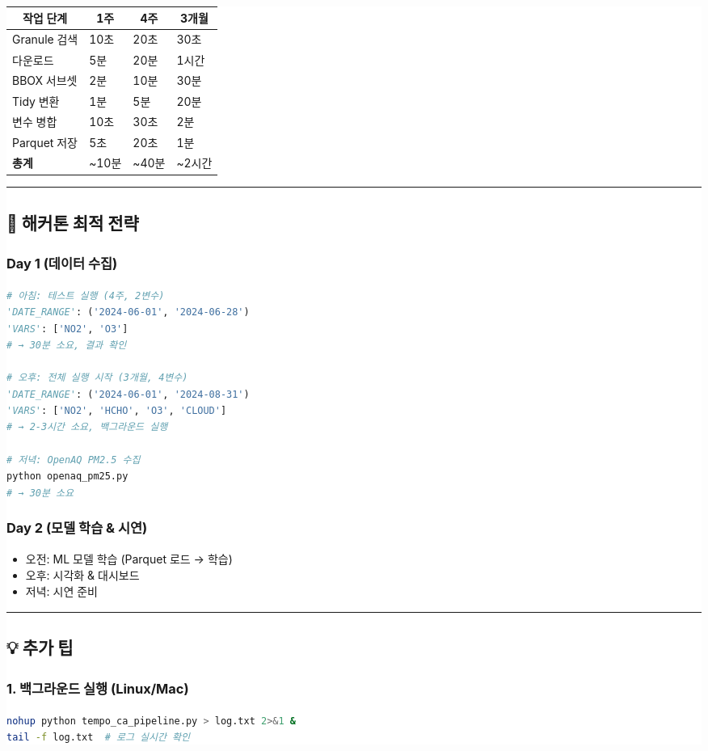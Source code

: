 | 작업 단계        | 1주  | 4주   | 3개월 |
|------------------|------|-------|-------|
| Granule 검색     | 10초 | 20초  | 30초  |
| 다운로드         | 5분  | 20분  | 1시간 |
| BBOX 서브셋      | 2분  | 10분  | 30분  |
| Tidy 변환        | 1분  | 5분   | 20분  |
| 변수 병합        | 10초 | 30초  | 2분   |
| Parquet 저장     | 5초  | 20초  | 1분   |
| **총계**         | ~10분| ~40분 | ~2시간|

---

## 🎯 해커톤 최적 전략

### Day 1 (데이터 수집)
```python
# 아침: 테스트 실행 (4주, 2변수)
'DATE_RANGE': ('2024-06-01', '2024-06-28')
'VARS': ['NO2', 'O3']
# → 30분 소요, 결과 확인

# 오후: 전체 실행 시작 (3개월, 4변수)
'DATE_RANGE': ('2024-06-01', '2024-08-31')
'VARS': ['NO2', 'HCHO', 'O3', 'CLOUD']
# → 2-3시간 소요, 백그라운드 실행

# 저녁: OpenAQ PM2.5 수집
python openaq_pm25.py
# → 30분 소요
```

### Day 2 (모델 학습 & 시연)
- 오전: ML 모델 학습 (Parquet 로드 → 학습)
- 오후: 시각화 & 대시보드
- 저녁: 시연 준비

---

## 💡 추가 팁

### 1. 백그라운드 실행 (Linux/Mac)
```bash
nohup python tempo_ca_pipeline.py > log.txt 2>&1 &
tail -f log.txt  # 로그 실시간 확인
```
